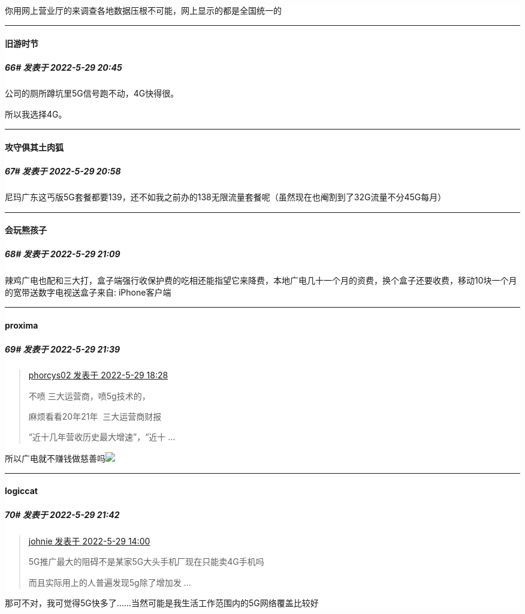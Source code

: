 你用网上营业厅的来调查各地数据压根不可能，网上显示的都是全国统一的



*****

####  旧游时节  
##### 66#       发表于 2022-5-29 20:45

公司的厕所蹲坑里5G信号跑不动，4G快得很。

所以我选择4G。



*****

####  攻守俱其土肉狐  
##### 67#       发表于 2022-5-29 20:58

尼玛广东这丐版5G套餐都要139，还不如我之前办的138无限流量套餐呢（虽然现在也阉割到了32G流量不分45G每月）



*****

####  会玩熊孩子  
##### 68#       发表于 2022-5-29 21:09

辣鸡广电也配和三大打，盒子端强行收保护费的吃相还能指望它来降费，本地广电几十一个月的资费，换个盒子还要收费，移动10块一个月的宽带送数字电视送盒子来自: iPhone客户端



*****

####  proxima  
##### 69#       发表于 2022-5-29 21:39

<blockquote><a href="httphttps://bbs.saraba1st.com/2b/forum.php?mod=redirect&amp;goto=findpost&amp;pid=56042123&amp;ptid=2072058" target="_blank">phorcys02 发表于 2022-5-29 18:28</a>

不喷 三大运营商，喷5g技术的，

麻烦看看20年21年  三大运营商财报

“近十几年营收历史最大增速”，“近十 ...</blockquote>
所以广电就不赚钱做慈善吗<img src="https://static.saraba1st.com/image/smiley/face2017/067.png" referrerpolicy="no-referrer">

*****

####  logiccat  
##### 70#       发表于 2022-5-29 21:42

<blockquote><a href="httphttps://bbs.saraba1st.com/2b/forum.php?mod=redirect&amp;goto=findpost&amp;pid=56039228&amp;ptid=2072058" target="_blank">johnie 发表于 2022-5-29 14:00</a>

5G推广最大的阻碍不是某家5G大头手机厂现在只能卖4G手机吗 

而且实际用上的人普遍发现5g除了增加发 ...</blockquote>
那可不对，我可觉得5G快多了……当然可能是我生活工作范围内的5G网络覆盖比较好
